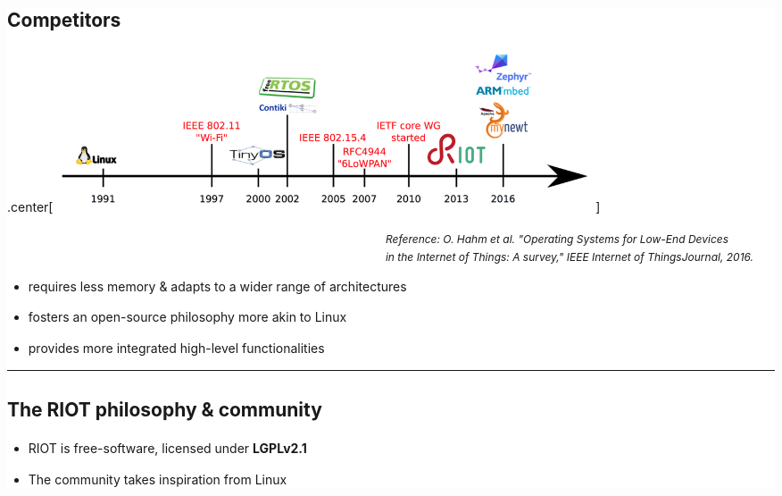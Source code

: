
## Competitors

.center[
    <img src="images/os-timeline.png" alt="" style="width:600px;"/>
]
<div style="position: absolute;right: 100px;">
<span style="font-style: italic;font-size:12px;text-align:right">
Reference: O. Hahm et al. "Operating Systems for Low-End Devices<br>
in the Internet of Things: A survey," IEEE Internet of ThingsJournal, 2016.
</span>
</div>
<br>
<br>

 - requires less memory & adapts to a wider range of architectures

 - fosters an open-source philosophy more akin to Linux

 - provides more integrated high-level functionalities

---

## The RIOT philosophy & community

- RIOT is free-software, licensed under **LGPLv2.1**

- The community takes inspiration from Linux
